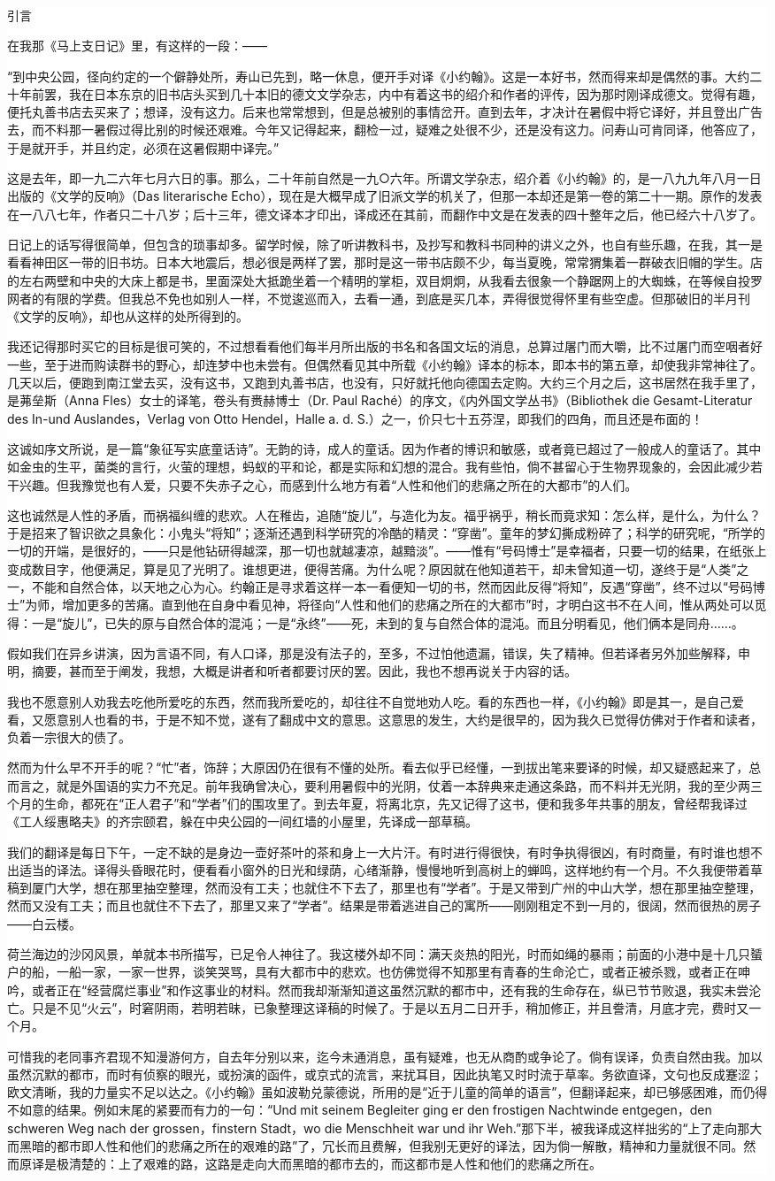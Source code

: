 



引言





在我那《马上支日记》里，有这样的一段：——





“到中央公园，径向约定的一个僻静处所，寿山已先到，略一休息，便开手对译《小约翰》。这是一本好书，然而得来却是偶然的事。大约二十年前罢，我在日本东京的旧书店头买到几十本旧的德文文学杂志，内中有着这书的绍介和作者的评传，因为那时刚译成德文。觉得有趣，便托丸善书店去买来了；想译，没有这力。后来也常常想到，但是总被别的事情岔开。直到去年，才决计在暑假中将它译好，并且登出广告去，而不料那一暑假过得比别的时候还艰难。今年又记得起来，翻检一过，疑难之处很不少，还是没有这力。问寿山可肯同译，他答应了，于是就开手，并且约定，必须在这暑假期中译完。”





这是去年，即一九二六年七月六日的事。那么，二十年前自然是一九○六年。所谓文学杂志，绍介着《小约翰》的，是一八九九年八月一日出版的《文学的反响》（Das literarische Echo），现在是大概早成了旧派文学的机关了，但那一本却还是第一卷的第二十一期。原作的发表在一八八七年，作者只二十八岁；后十三年，德文译本才印出，译成还在其前，而翻作中文是在发表的四十整年之后，他已经六十八岁了。

日记上的话写得很简单，但包含的琐事却多。留学时候，除了听讲教科书，及抄写和教科书同种的讲义之外，也自有些乐趣，在我，其一是看看神田区一带的旧书坊。日本大地震后，想必很是两样了罢，那时是这一带书店颇不少，每当夏晚，常常猬集着一群破衣旧帽的学生。店的左右两壁和中央的大床上都是书，里面深处大抵跪坐着一个精明的掌柜，双目炯炯，从我看去很象一个静踞网上的大蜘蛛，在等候自投罗网者的有限的学费。但我总不免也如别人一样，不觉逡巡而入，去看一通，到底是买几本，弄得很觉得怀里有些空虚。但那破旧的半月刊《文学的反响》，却也从这样的处所得到的。

我还记得那时买它的目标是很可笑的，不过想看看他们每半月所出版的书名和各国文坛的消息，总算过屠门而大嚼，比不过屠门而空咽者好一些，至于进而购读群书的野心，却连梦中也未尝有。但偶然看见其中所载《小约翰》译本的标本，即本书的第五章，却使我非常神往了。几天以后，便跑到南江堂去买，没有这书，又跑到丸善书店，也没有，只好就托他向德国去定购。大约三个月之后，这书居然在我手里了，是茀垒斯（Anna Fles）女士的译笔，卷头有赉赫博士（Dr. Paul Raché）的序文，《内外国文学丛书》（Bibliothek die Gesamt-Literatur des In-und Auslandes，Verlag von Otto Hendel，Halle a. d. S.）之一，价只七十五芬涅，即我们的四角，而且还是布面的！

这诚如序文所说，是一篇“象征写实底童话诗”。无韵的诗，成人的童话。因为作者的博识和敏感，或者竟已超过了一般成人的童话了。其中如金虫的生平，菌类的言行，火萤的理想，蚂蚁的平和论，都是实际和幻想的混合。我有些怕，倘不甚留心于生物界现象的，会因此减少若干兴趣。但我豫觉也有人爱，只要不失赤子之心，而感到什么地方有着“人性和他们的悲痛之所在的大都市”的人们。

这也诚然是人性的矛盾，而祸福纠缠的悲欢。人在稚齿，追随“旋儿”，与造化为友。福乎祸乎，稍长而竟求知：怎么样，是什么，为什么？于是招来了智识欲之具象化：小鬼头“将知”；逐渐还遇到科学研究的冷酷的精灵：“穿凿”。童年的梦幻撕成粉碎了；科学的研究呢，“所学的一切的开端，是很好的，——只是他钻研得越深，那一切也就越凄凉，越黯淡”。——惟有“号码博士”是幸福者，只要一切的结果，在纸张上变成数目字，他便满足，算是见了光明了。谁想更进，便得苦痛。为什么呢？原因就在他知道若干，却未曾知道一切，遂终于是“人类”之一，不能和自然合体，以天地之心为心。约翰正是寻求着这样一本一看便知一切的书，然而因此反得“将知”，反遇“穿凿”，终不过以“号码博士”为师，增加更多的苦痛。直到他在自身中看见神，将径向“人性和他们的悲痛之所在的大都市”时，才明白这书不在人间，惟从两处可以觅得：一是“旋儿”，已失的原与自然合体的混沌；一是“永终”——死，未到的复与自然合体的混沌。而且分明看见，他们俩本是同舟……。

假如我们在异乡讲演，因为言语不同，有人口译，那是没有法子的，至多，不过怕他遗漏，错误，失了精神。但若译者另外加些解释，申明，摘要，甚而至于阐发，我想，大概是讲者和听者都要讨厌的罢。因此，我也不想再说关于内容的话。

我也不愿意别人劝我去吃他所爱吃的东西，然而我所爱吃的，却往往不自觉地劝人吃。看的东西也一样，《小约翰》即是其一，是自己爱看，又愿意别人也看的书，于是不知不觉，遂有了翻成中文的意思。这意思的发生，大约是很早的，因为我久已觉得仿佛对于作者和读者，负着一宗很大的债了。

然而为什么早不开手的呢？“忙”者，饰辞；大原因仍在很有不懂的处所。看去似乎已经懂，一到拔出笔来要译的时候，却又疑惑起来了，总而言之，就是外国语的实力不充足。前年我确曾决心，要利用暑假中的光阴，仗着一本辞典来走通这条路，而不料并无光阴，我的至少两三个月的生命，都死在“正人君子”和“学者”们的围攻里了。到去年夏，将离北京，先又记得了这书，便和我多年共事的朋友，曾经帮我译过《工人绥惠略夫》的齐宗颐君，躲在中央公园的一间红墙的小屋里，先译成一部草稿。

我们的翻译是每日下午，一定不缺的是身边一壶好茶叶的茶和身上一大片汗。有时进行得很快，有时争执得很凶，有时商量，有时谁也想不出适当的译法。译得头昏眼花时，便看看小窗外的日光和绿荫，心绪渐静，慢慢地听到高树上的蝉鸣，这样地约有一个月。不久我便带着草稿到厦门大学，想在那里抽空整理，然而没有工夫；也就住不下去了，那里也有“学者”。于是又带到广州的中山大学，想在那里抽空整理，然而又没有工夫；而且也就住不下去了，那里又来了“学者”。结果是带着逃进自己的寓所——刚刚租定不到一月的，很阔，然而很热的房子——白云楼。

荷兰海边的沙冈风景，单就本书所描写，已足令人神往了。我这楼外却不同：满天炎热的阳光，时而如绳的暴雨；前面的小港中是十几只蜑户的船，一船一家，一家一世界，谈笑哭骂，具有大都市中的悲欢。也仿佛觉得不知那里有青春的生命沦亡，或者正被杀戮，或者正在呻吟，或者正在“经营腐烂事业”和作这事业的材料。然而我却渐渐知道这虽然沉默的都市中，还有我的生命存在，纵已节节败退，我实未尝沦亡。只是不见“火云”，时窘阴雨，若明若昧，已象整理这译稿的时候了。于是以五月二日开手，稍加修正，并且誊清，月底才完，费时又一个月。

可惜我的老同事齐君现不知漫游何方，自去年分别以来，迄今未通消息，虽有疑难，也无从商酌或争论了。倘有误译，负责自然由我。加以虽然沉默的都市，而时有侦察的眼光，或扮演的函件，或京式的流言，来扰耳目，因此执笔又时时流于草率。务欲直译，文句也反成蹇涩；欧文清晰，我的力量实不足以达之。《小约翰》虽如波勒兑蒙德说，所用的是“近于儿童的简单的语言”，但翻译起来，却已够感困难，而仍得不如意的结果。例如末尾的紧要而有力的一句：“Und mit seinem Begleiter ging er den frostigen Nachtwinde entgegen，den schweren Weg nach der grossen，finstern Stadt，wo die Menschheit war und ihr Weh.”那下半，被我译成这样拙劣的“上了走向那大而黑暗的都市即人性和他们的悲痛之所在的艰难的路”了，冗长而且费解，但我别无更好的译法，因为倘一解散，精神和力量就很不同。然而原译是极清楚的：上了艰难的路，这路是走向大而黑暗的都市去的，而这都市是人性和他们的悲痛之所在。
